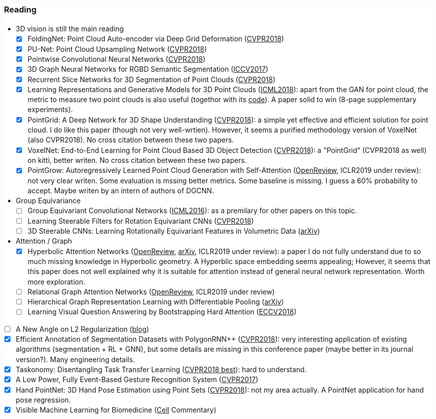 ### Reading
* 3D vision is still the main reading
  * [x] FoldingNet: Point Cloud Auto-encoder via Deep Grid Deformation ([CVPR2018](https://arxiv.org/abs/1712.07262))
  * [x] PU-Net: Point Cloud Upsampling Network ([CVPR2018](https://arxiv.org/abs/1801.06761))
  * [x] Pointwise Convolutional Neural Networks ([CVPR2018](https://arxiv.org/abs/1712.05245))
  * [x] 3D Graph Neural Networks for RGBD Semantic Segmentation ([ICCV2017](http://www.cs.toronto.edu/~rjliao/papers/iccv_2017_3DGNN.pdf))
  * [x] Recurrent Slice Networks for 3D Segmentation of Point Clouds ([CVPR2018](https://arxiv.org/abs/1802.04402))
  * [x] Learning Representations and Generative Models for 3D Point Clouds ([ICML2018](https://arxiv.org/abs/1707.02392)): apart from the GAN for point cloud, the metric to measure two point clouds is also useful (togethor with its [code](https://github.com/optas/latent_3d_points)). A paper solid to win (8-page supplementary experiments).
  * [x] PointGrid: A Deep Network for 3D Shape Understanding ([CVPR2018](http://openaccess.thecvf.com/content_cvpr_2018/papers/Le_PointGrid_A_Deep_CVPR_2018_paper.pdf)): a simple yet effective and efficient solution for point cloud. I do like this paper (though not very well-wrtien). However, it seems a purified methodology version of VoxelNet (also CVPR2018). No cross citation between these two papers.
  * [x] VoxelNet: End-to-End Learning for Point Cloud Based 3D Object Detection ([CVPR2018](http://openaccess.thecvf.com/content_cvpr_2018/CameraReady/3333.pdf)): a "PointGrid" (CVPR2018 as well) on kitti, better writen. No cross citation between these two papers.
  * [x] PointGrow: Autoregressively Learned Point Cloud Generation with Self-Attention ([OpenReview](https://openreview.net/forum?id=r1eWW2RqFX), ICLR2019 under review): not very clear writen. Some evaluation is mssing better metrics. Some baseline is missing. I guess a 60% probability to accept. Maybe writen by an intern of authors of DGCNN.
* Group Equivariance
  * [ ] Group Equivariant Convolutional Networks ([ICML2016](https://arxiv.org/abs/1602.07576)): as a premilary for other papers on this topic.
  * [ ] Learning Steerable Filters for Rotation Equivariant CNNs ([CVPR2018](http://openaccess.thecvf.com/content_cvpr_2018/papers/Weiler_Learning_Steerable_Filters_CVPR_2018_paper.pdf))
  * [ ] 3D Steerable CNNs: Learning Rotationally Equivariant Features in Volumetric Data ([arXiv](https://arxiv.org/abs/1807.02547))
* Attention / Graph
  * [x] Hyperbolic Attention Networks ([OpenReview](https://openreview.net/forum?id=rJxHsjRqFQ), [arXiv](https://arxiv.org/abs/1805.09786), ICLR2019 under review): a paper I do not fully understand due to so much missing knowledge in Hyperbolic geometry. A Hyperblic space embedding seems appealing; However, it seems that this paper does not well explained why it is suitable for attention instead of general neural network representation. Worth more exploration.
  * [ ] Relational Graph Attention Networks ([OpenReview](https://openreview.net/forum?id=Bklzkh0qFm), ICLR2019 under review)
  * [ ] Hierarchical Graph Representation Learning with Differentiable Pooling ([arXiv](https://arxiv.org/abs/1806.08804))
  * [ ] Learning Visual Question Answering by Bootstrapping Hard Attention ([ECCV2018](https://arxiv.org/abs/1808.00300))
* [ ] A New Angle on L2 Regularization ([blog](https://thomas-tanay.github.io/post--L2-regularization/))
* [x] Efficient Annotation of Segmentation Datasets with PolygonRNN++ ([CVPR2018](http://www.cs.toronto.edu/polyrnn/)): very interesting application of existing algorithms (segmentation + RL + GNN), but some details are missing in this conference paper (maybe better in its journal version?). Many engineering details.
* [x] Taskonomy: Disentangling Task Transfer Learning ([CVPR2018 best](http://taskonomy.stanford.edu/)): hard to understand.
* [x] A Low Power, Fully Event-Based Gesture Recognition System ([CVPR2017](https://ieeexplore.ieee.org/document/8100264))
* [x] Hand PointNet: 3D Hand Pose Estimation using Point Sets ([CVPR2018](http://openaccess.thecvf.com/content_cvpr_2018/papers/Ge_Hand_PointNet_3D_CVPR_2018_paper.pdf)): not my area actually. A PointNet application for hand pose regression.
* [x] Visible Machine Learning for Biomedicine ([Cell](https://linkinghub.elsevier.com/retrieve/pii/S0092-8674(18)30719-0) Commentary)
